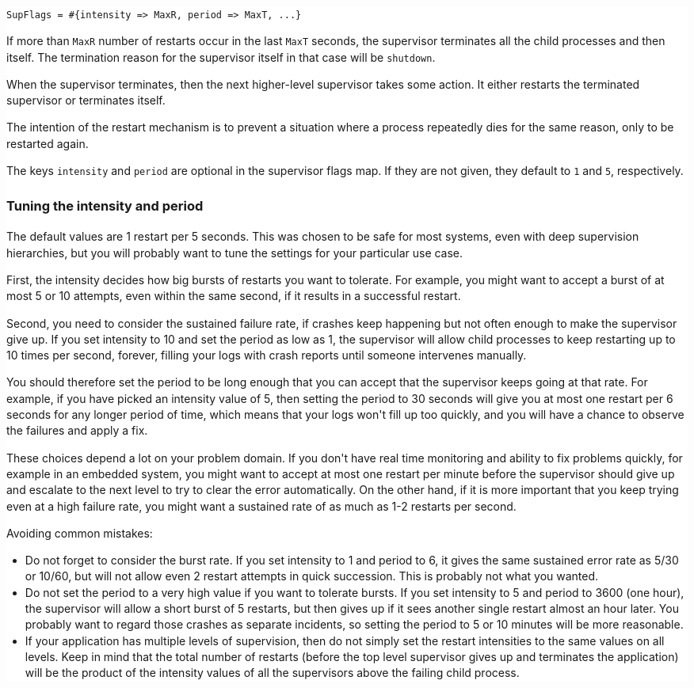 ```text
SupFlags = #{intensity => MaxR, period => MaxT, ...}
```

If more than `MaxR` number of restarts occur in the last `MaxT` seconds, the
supervisor terminates all the child processes and then itself. The termination
reason for the supervisor itself in that case will be `shutdown`.

When the supervisor terminates, then the next higher-level supervisor takes some
action. It either restarts the terminated supervisor or terminates itself.

The intention of the restart mechanism is to prevent a situation where a process
repeatedly dies for the same reason, only to be restarted again.

The keys `intensity` and `period` are optional in the supervisor flags map. If
they are not given, they default to `1` and `5`, respectively.

### Tuning the intensity and period

The default values are 1 restart per 5 seconds. This was chosen to be safe for
most systems, even with deep supervision hierarchies, but you will probably want
to tune the settings for your particular use case.

First, the intensity decides how big bursts of restarts you want to tolerate.
For example, you might want to accept a burst of at most 5 or 10 attempts, even
within the same second, if it results in a successful restart.

Second, you need to consider the sustained failure rate, if crashes keep
happening but not often enough to make the supervisor give up. If you set
intensity to 10 and set the period as low as 1, the supervisor will allow child
processes to keep restarting up to 10 times per second, forever, filling your
logs with crash reports until someone intervenes manually.

You should therefore set the period to be long enough that you can accept that
the supervisor keeps going at that rate. For example, if you have picked an
intensity value of 5, then setting the period to 30 seconds will give you at
most one restart per 6 seconds for any longer period of time, which means that
your logs won't fill up too quickly, and you will have a chance to observe the
failures and apply a fix.

These choices depend a lot on your problem domain. If you don't have real time
monitoring and ability to fix problems quickly, for example in an embedded
system, you might want to accept at most one restart per minute before the
supervisor should give up and escalate to the next level to try to clear the
error automatically. On the other hand, if it is more important that you keep
trying even at a high failure rate, you might want a sustained rate of as much
as 1-2 restarts per second.

Avoiding common mistakes:

- Do not forget to consider the burst rate. If you set intensity to 1 and period
  to 6, it gives the same sustained error rate as 5/30 or 10/60, but will not
  allow even 2 restart attempts in quick succession. This is probably not what
  you wanted.
- Do not set the period to a very high value if you want to tolerate bursts. If
  you set intensity to 5 and period to 3600 (one hour), the supervisor will
  allow a short burst of 5 restarts, but then gives up if it sees another single
  restart almost an hour later. You probably want to regard those crashes as
  separate incidents, so setting the period to 5 or 10 minutes will be more
  reasonable.
- If your application has multiple levels of supervision, then do not simply set
  the restart intensities to the same values on all levels. Keep in mind that
  the total number of restarts (before the top level supervisor gives up and
  terminates the application) will be the product of the intensity values of all
  the supervisors above the failing child process.
